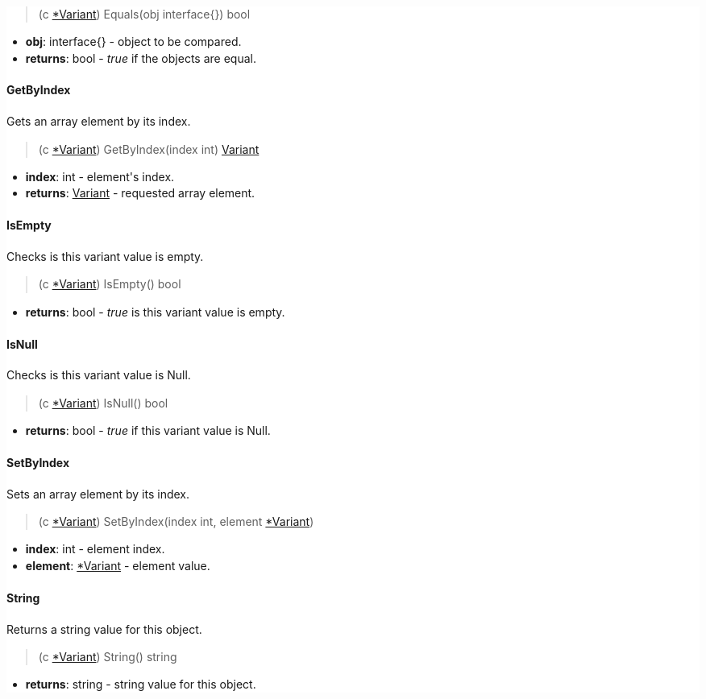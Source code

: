 > (c [*Variant]()) Equals(obj interface{}) bool

- **obj**: interface{} - object to be compared.
- **returns**: bool - *true* if the objects are equal.


#### GetByIndex
Gets an array element by its index.

> (c [*Variant]()) GetByIndex(index int) [Variant]()

- **index**: int - element's index.
- **returns**: [Variant]() - requested array element.


#### IsEmpty
Checks is this variant value is empty.

> (c [*Variant]()) IsEmpty() bool

- **returns**: bool - *true* is this variant value is empty.


#### IsNull
Checks is this variant value is Null.

> (c [*Variant]()) IsNull() bool

- **returns**: bool - *true* if this variant value is Null.


#### SetByIndex
Sets an array element by its index.

> (c [*Variant]()) SetByIndex(index int, element [*Variant]())

- **index**: int - element index.
- **element**: [*Variant]() - element value.


#### String
Returns a string value for this object.

> (c [*Variant]()) String() string 

- **returns**: string - string value for this object.